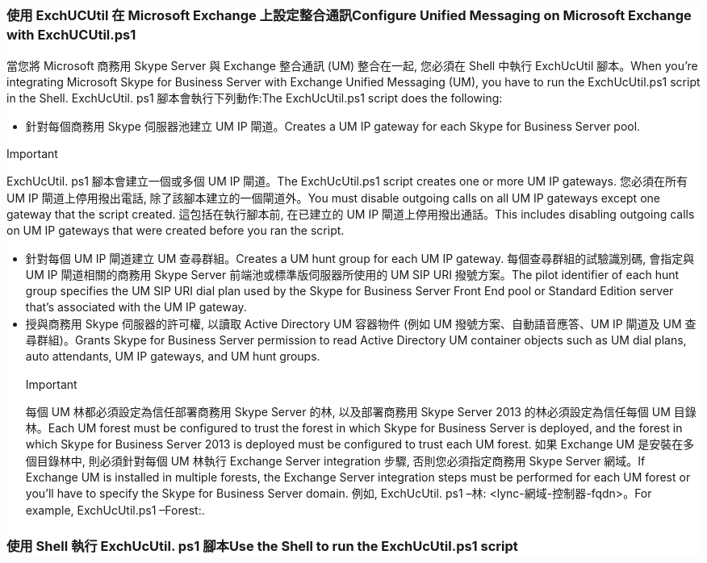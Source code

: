 

### <a name="configure-unified-messaging-on-microsoft-exchange-with-exchucutilps1"></a><span data-ttu-id="8cc84-165">使用 ExchUCUtil 在 Microsoft Exchange 上設定整合通訊</span><span class="sxs-lookup"><span data-stu-id="8cc84-165">Configure Unified Messaging on Microsoft Exchange with ExchUCUtil.ps1</span></span> 

<span data-ttu-id="8cc84-166">當您將 Microsoft 商務用 Skype Server 與 Exchange 整合通訊 (UM) 整合在一起, 您必須在 Shell 中執行 ExchUcUtil 腳本。</span><span class="sxs-lookup"><span data-stu-id="8cc84-166">When you’re integrating Microsoft Skype for Business Server with Exchange Unified Messaging (UM), you have to run the ExchUcUtil.ps1 script in the Shell.</span></span> <span data-ttu-id="8cc84-167">ExchUcUtil. ps1 腳本會執行下列動作:</span><span class="sxs-lookup"><span data-stu-id="8cc84-167">The ExchUcUtil.ps1 script does the following:</span></span>

- <span data-ttu-id="8cc84-168">針對每個商務用 Skype 伺服器池建立 UM IP 閘道。</span><span class="sxs-lookup"><span data-stu-id="8cc84-168">Creates a UM IP gateway for each Skype for Business Server pool.</span></span>

> [!IMPORTANT]
> <span data-ttu-id="8cc84-169">ExchUcUtil. ps1 腳本會建立一個或多個 UM IP 閘道。</span><span class="sxs-lookup"><span data-stu-id="8cc84-169">The ExchUcUtil.ps1 script creates one or more UM IP gateways.</span></span> <span data-ttu-id="8cc84-170">您必須在所有 UM IP 閘道上停用撥出電話, 除了該腳本建立的一個閘道外。</span><span class="sxs-lookup"><span data-stu-id="8cc84-170">You must disable outgoing calls on all UM IP gateways except one gateway that the script created.</span></span> <span data-ttu-id="8cc84-171">這包括在執行腳本前, 在已建立的 UM IP 閘道上停用撥出通話。</span><span class="sxs-lookup"><span data-stu-id="8cc84-171">This includes disabling outgoing calls on UM IP gateways that were created before you ran the script.</span></span> 

- <span data-ttu-id="8cc84-172">針對每個 UM IP 閘道建立 UM 查尋群組。</span><span class="sxs-lookup"><span data-stu-id="8cc84-172">Creates a UM hunt group for each UM IP gateway.</span></span> <span data-ttu-id="8cc84-173">每個查尋群組的試驗識別碼, 會指定與 UM IP 閘道相關的商務用 Skype Server 前端池或標準版伺服器所使用的 UM SIP URI 撥號方案。</span><span class="sxs-lookup"><span data-stu-id="8cc84-173">The pilot identifier of each hunt group specifies the UM SIP URI dial plan used by the Skype for Business Server Front End pool or Standard Edition server that’s associated with the UM IP gateway.</span></span>
- <span data-ttu-id="8cc84-174">授與商務用 Skype 伺服器的許可權, 以讀取 Active Directory UM 容器物件 (例如 UM 撥號方案、自動語音應答、UM IP 閘道及 UM 查尋群組)。</span><span class="sxs-lookup"><span data-stu-id="8cc84-174">Grants Skype for Business Server permission to read Active Directory UM container objects such as UM dial plans, auto attendants, UM IP gateways, and UM hunt groups.</span></span>
  > [!IMPORTANT]
  > <span data-ttu-id="8cc84-175">每個 UM 林都必須設定為信任部署商務用 Skype Server 的林, 以及部署商務用 Skype Server 2013 的林必須設定為信任每個 UM 目錄林。</span><span class="sxs-lookup"><span data-stu-id="8cc84-175">Each UM forest must be configured to trust the forest in which Skype for Business Server is deployed, and the forest in which Skype for Business Server 2013 is deployed must be configured to trust each UM forest.</span></span> <span data-ttu-id="8cc84-176">如果 Exchange UM 是安裝在多個目錄林中, 則必須針對每個 UM 林執行 Exchange Server integration 步驟, 否則您必須指定商務用 Skype Server 網域。</span><span class="sxs-lookup"><span data-stu-id="8cc84-176">If Exchange UM is installed in multiple forests, the Exchange Server integration steps must be performed for each UM forest or you’ll have to specify the Skype for Business Server domain.</span></span> <span data-ttu-id="8cc84-177">例如, ExchUcUtil. ps1 –林: <lync-網域-控制器-fqdn>。</span><span class="sxs-lookup"><span data-stu-id="8cc84-177">For example, ExchUcUtil.ps1 –Forest:<lync-domain-controller-fqdn>.</span></span> 

### <a name="use-the-shell-to-run-the-exchucutilps1-script"></a><span data-ttu-id="8cc84-178">使用 Shell 執行 ExchUcUtil. ps1 腳本</span><span class="sxs-lookup"><span data-stu-id="8cc84-178">Use the Shell to run the ExchUcUtil.ps1 script</span></span>
